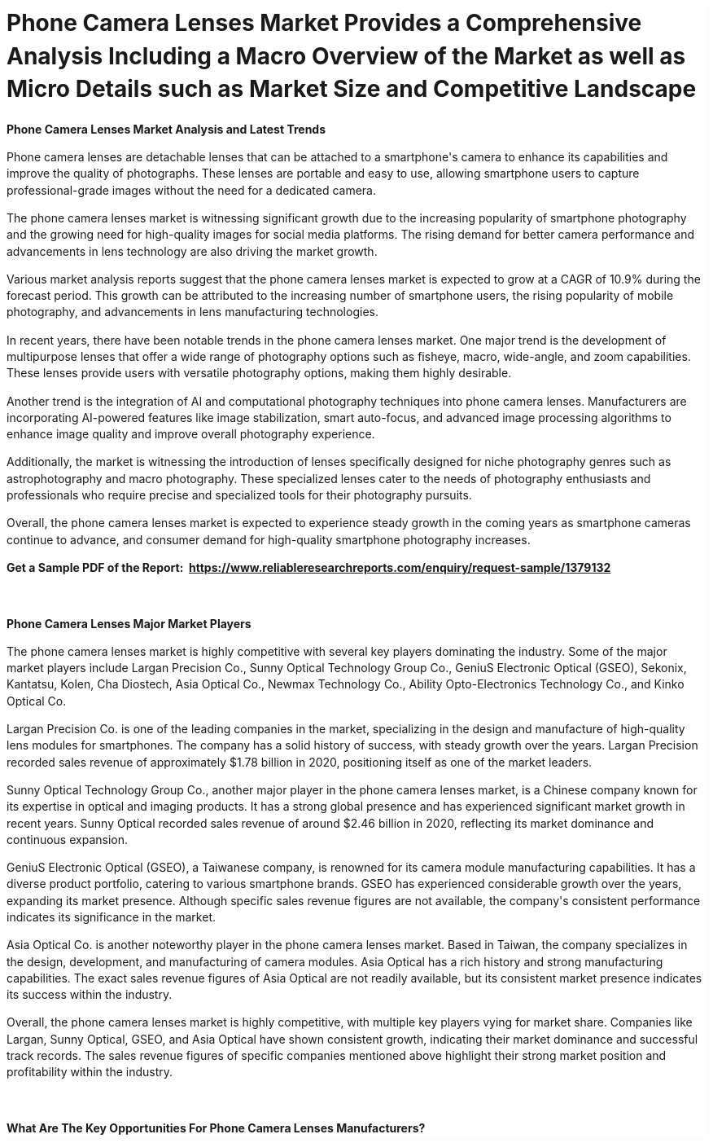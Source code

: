 <p><h1>Phone Camera Lenses Market Provides a Comprehensive Analysis Including a Macro Overview of the Market as well as Micro Details such as Market Size and Competitive Landscape</h1></p><p><strong>Phone Camera Lenses Market Analysis and Latest Trends</strong></p>
<p><p>Phone camera lenses are detachable lenses that can be attached to a smartphone's camera to enhance its capabilities and improve the quality of photographs. These lenses are portable and easy to use, allowing smartphone users to capture professional-grade images without the need for a dedicated camera.</p><p>The phone camera lenses market is witnessing significant growth due to the increasing popularity of smartphone photography and the growing need for high-quality images for social media platforms. The rising demand for better camera performance and advancements in lens technology are also driving the market growth.</p><p>Various market analysis reports suggest that the phone camera lenses market is expected to grow at a CAGR of 10.9% during the forecast period. This growth can be attributed to the increasing number of smartphone users, the rising popularity of mobile photography, and advancements in lens manufacturing technologies.</p><p>In recent years, there have been notable trends in the phone camera lenses market. One major trend is the development of multipurpose lenses that offer a wide range of photography options such as fisheye, macro, wide-angle, and zoom capabilities. These lenses provide users with versatile photography options, making them highly desirable.</p><p>Another trend is the integration of AI and computational photography techniques into phone camera lenses. Manufacturers are incorporating AI-powered features like image stabilization, smart auto-focus, and advanced image processing algorithms to enhance image quality and improve overall photography experience.</p><p>Additionally, the market is witnessing the introduction of lenses specifically designed for niche photography genres such as astrophotography and macro photography. These specialized lenses cater to the needs of photography enthusiasts and professionals who require precise and specialized tools for their photography pursuits.</p><p>Overall, the phone camera lenses market is expected to experience steady growth in the coming years as smartphone cameras continue to advance, and consumer demand for high-quality smartphone photography increases.</p></p>
<p><strong>Get a Sample PDF of the Report:&nbsp; <a href="https://www.reliableresearchreports.com/enquiry/request-sample/1379132">https://www.reliableresearchreports.com/enquiry/request-sample/1379132</a></strong></p>
<p>&nbsp;</p>
<p><strong>Phone Camera Lenses Major Market Players</strong></p>
<p><p>The phone camera lenses market is highly competitive with several key players dominating the industry. Some of the major market players include Largan Precision Co., Sunny Optical Technology Group Co., GeniuS Electronic Optical (GSEO), Sekonix, Kantatsu, Kolen, Cha Diostech, Asia Optical Co., Newmax Technology Co., Ability Opto-Electronics Technology Co., and Kinko Optical Co.</p><p>Largan Precision Co. is one of the leading companies in the market, specializing in the design and manufacture of high-quality lens modules for smartphones. The company has a solid history of success, with steady growth over the years. Largan Precision recorded sales revenue of approximately $1.78 billion in 2020, positioning itself as one of the market leaders.</p><p>Sunny Optical Technology Group Co., another major player in the phone camera lenses market, is a Chinese company known for its expertise in optical and imaging products. It has a strong global presence and has experienced significant market growth in recent years. Sunny Optical recorded sales revenue of around $2.46 billion in 2020, reflecting its market dominance and continuous expansion.</p><p>GeniuS Electronic Optical (GSEO), a Taiwanese company, is renowned for its camera module manufacturing capabilities. It has a diverse product portfolio, catering to various smartphone brands. GSEO has experienced considerable growth over the years, expanding its market presence. Although specific sales revenue figures are not available, the company's consistent performance indicates its significance in the market.</p><p>Asia Optical Co. is another noteworthy player in the phone camera lenses market. Based in Taiwan, the company specializes in the design, development, and manufacturing of camera modules. Asia Optical has a rich history and strong manufacturing capabilities. The exact sales revenue figures of Asia Optical are not readily available, but its consistent market presence indicates its success within the industry.</p><p>Overall, the phone camera lenses market is highly competitive, with multiple key players vying for market share. Companies like Largan, Sunny Optical, GSEO, and Asia Optical have shown consistent growth, indicating their market dominance and successful track records. The sales revenue figures of specific companies mentioned above highlight their strong market position and profitability within the industry.</p></p>
<p>&nbsp;</p>
<p><strong>What Are The Key Opportunities For Phone Camera Lenses Manufacturers?</strong></p>